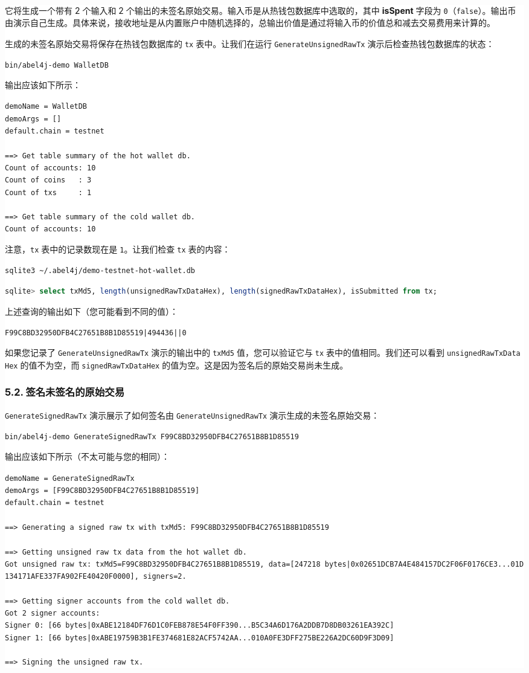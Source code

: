 它将生成一个带有 2 个输入和 2 个输出的未签名原始交易。输入币是从热钱包数据库中选取的，其中 **isSpent** 字段为 `0`（`false`）。输出币由演示自己生成。具体来说，接收地址是从内置账户中随机选择的，总输出价值是通过将输入币的价值总和减去交易费用来计算的。

生成的未签名原始交易将保存在热钱包数据库的 `tx` 表中。让我们在运行 `GenerateUnsignedRawTx` 演示后检查热钱包数据库的状态：

```bash
bin/abel4j-demo WalletDB
```

输出应该如下所示：

```text
demoName = WalletDB
demoArgs = []
default.chain = testnet

==> Get table summary of the hot wallet db.
Count of accounts: 10
Count of coins   : 3
Count of txs     : 1

==> Get table summary of the cold wallet db.
Count of accounts: 10
```

注意，`tx` 表中的记录数现在是 `1`。让我们检查 `tx` 表的内容：

```bash
sqlite3 ~/.abel4j/demo-testnet-hot-wallet.db
``` 

```sql
sqlite> select txMd5, length(unsignedRawTxDataHex), length(signedRawTxDataHex), isSubmitted from tx;
```

上述查询的输出如下（您可能看到不同的值）：

```text
F99C8BD32950DFB4C27651B8B1D85519|494436||0
```

如果您记录了 `GenerateUnsignedRawTx` 演示的输出中的 `txMd5` 值，您可以验证它与 `tx` 表中的值相同。我们还可以看到 `unsignedRawTxDataHex` 的值不为空，而 `signedRawTxDataHex` 的值为空。这是因为签名后的原始交易尚未生成。

### 5.2. 签名未签名的原始交易

`GenerateSignedRawTx` 演示展示了如何签名由 `GenerateUnsignedRawTx` 演示生成的未签名原始交易：

```bash
bin/abel4j-demo GenerateSignedRawTx F99C8BD32950DFB4C27651B8B1D85519
```

输出应该如下所示（不太可能与您的相同）：

```text
demoName = GenerateSignedRawTx
demoArgs = [F99C8BD32950DFB4C27651B8B1D85519]
default.chain = testnet

==> Generating a signed raw tx with txMd5: F99C8BD32950DFB4C27651B8B1D85519

==> Getting unsigned raw tx data from the hot wallet db.
Got unsigned raw tx: txMd5=F99C8BD32950DFB4C27651B8B1D85519, data=[247218 bytes|0x02651DCB7A4E484157DC2F06F0176CE3...01D134171AFE337FA902FE40420F0000], signers=2.

==> Getting signer accounts from the cold wallet db.
Got 2 signer accounts:
Signer 0: [66 bytes|0xABE12184DF76D1C0FEB878E54F0FF390...B5C34A6D176A2DDB7D8DB03261EA392C]
Signer 1: [66 bytes|0xABE19759B3B1FE374681E82ACF5742AA...010A0FE3DFF275BE226A2DC60D9F3D09]

==> Signing the unsigned raw tx.
```